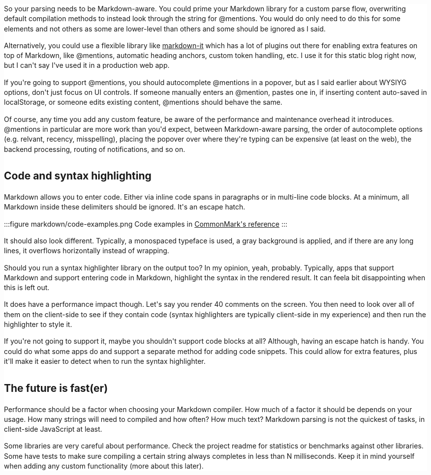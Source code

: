 So your parsing needs to be Markdown-aware. You could prime your Markdown library for a custom parse flow, overwriting default compilation methods to instead look through the string for @mentions. You would do only need to do this for some elements and not others as some are lower-level than others and some should be ignored as I said.

Alternatively, you could use a flexible library like [markdown-it](https://github.com/markdown-it/markdown-it) which has a lot of plugins out there for enabling extra features on top of Markdown, like @mentions, automatic heading anchors, custom token handling, etc. I use it for this static blog right now, but I can't say I've used it in a production web app.

If you're going to support @mentions, you should autocomplete @mentions in a popover, but as I said earlier about WYSIYG options, don't just focus on UI controls. If someone manually enters an @mention, pastes one in, if inserting content auto-saved in localStorage, or someone edits existing content, @mentions should behave the same.

Of course, any time you add any custom feature, be aware of the performance and maintenance overhead it introduces. @mentions in particular are more work than you'd expect, between Markdown-aware parsing, the order of autocomplete options (e.g. relvant, recency, misspelling), placing the popover over where they're typing can be expensive (at least on the web), the backend processing, routing of notifications, and so on. 

## Code and syntax highlighting

Markdown allows you to enter code. Either via inline code spans in paragraphs or in multi-line code blocks. At a minimum, all Markdown inside these delimiters should be ignored. It's an escape hatch.

:::figure markdown/code-examples.png Code examples in [CommonMark's reference](https://commonmark.org/help/)
:::

It should also look different. Typically, a monospaced typeface is used, a gray background is applied, and if there are any long lines, it overflows horizontally instead of wrapping.

Should you run a syntax highlighter library on the output too? In my opinion, yeah, probably. Typically, apps that support Markdown and support entering code in Markdown, highlight the syntax in the rendered result. It can feela bit disappointing when this is left out.

It does have a performance impact though. Let's say you render 40 comments on the screen. You then need to look over all of them on the client-side to see if they contain code (syntax highlighters are typically client-side in my experience) and then run the highlighter to style it.

If you're not going to support it, maybe you shouldn't support code blocks at all? Although, having an escape hatch is handy. You could do what some apps do and support a separate method for adding code snippets. This could allow for extra features, plus it'll make it easier to detect when to run the syntax highlighter.

## The future is fast(er)

Performance should be a factor when choosing your Markdown compiler. How much of a factor it should be depends on your usage. How many strings will need to compiled and how often? How much text? Markdown parsing is not the quickest of tasks, in client-side JavaScript at least.

Some libraries are very careful about performance. Check the project readme for statistics or benchmarks against other libraries. Some have tests to make sure compiling a certain string always completes in less than N milliseconds. Keep it in mind yourself when adding any custom functionality (more about this later).
